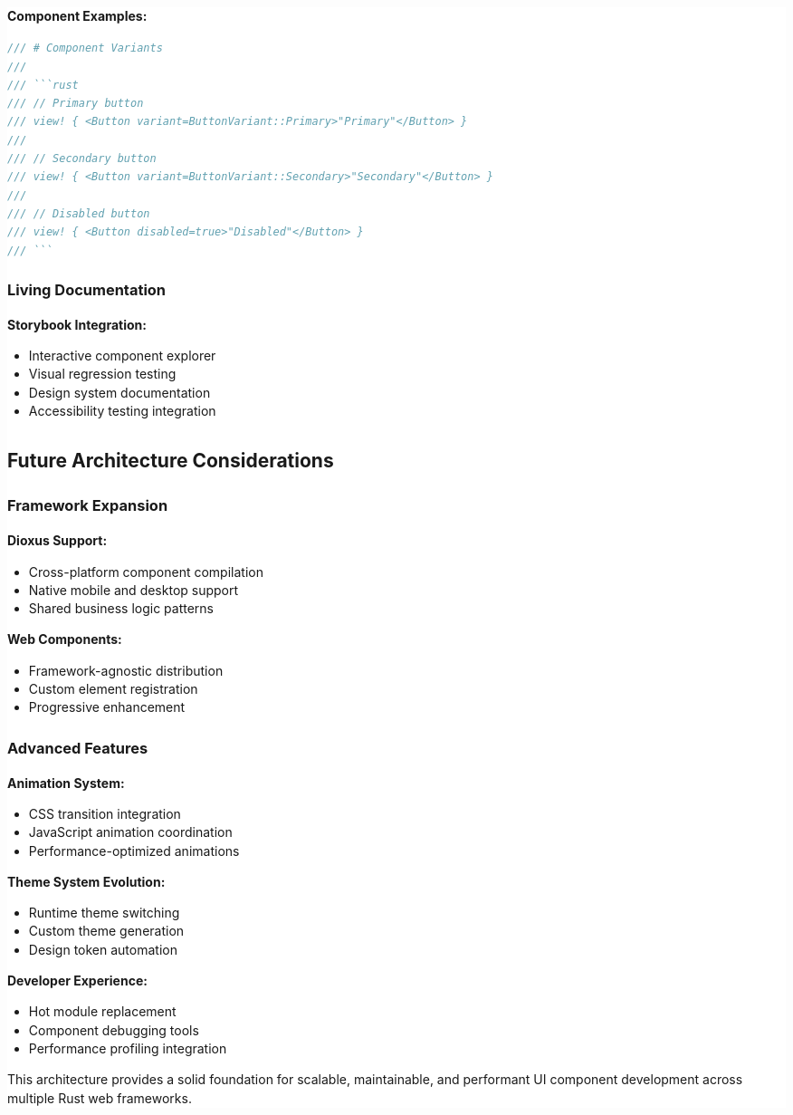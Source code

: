 **Component Examples:**
```rust
/// # Component Variants
///
/// ```rust
/// // Primary button
/// view! { <Button variant=ButtonVariant::Primary>"Primary"</Button> }
///
/// // Secondary button  
/// view! { <Button variant=ButtonVariant::Secondary>"Secondary"</Button> }
///
/// // Disabled button
/// view! { <Button disabled=true>"Disabled"</Button> }
/// ```
```

### Living Documentation

**Storybook Integration:**
- Interactive component explorer
- Visual regression testing
- Design system documentation
- Accessibility testing integration

## Future Architecture Considerations

### Framework Expansion

**Dioxus Support:**
- Cross-platform component compilation
- Native mobile and desktop support
- Shared business logic patterns

**Web Components:**
- Framework-agnostic distribution
- Custom element registration
- Progressive enhancement

### Advanced Features

**Animation System:**
- CSS transition integration
- JavaScript animation coordination
- Performance-optimized animations

**Theme System Evolution:**
- Runtime theme switching
- Custom theme generation
- Design token automation

**Developer Experience:**
- Hot module replacement
- Component debugging tools
- Performance profiling integration

This architecture provides a solid foundation for scalable, maintainable, and performant UI component development across multiple Rust web frameworks.